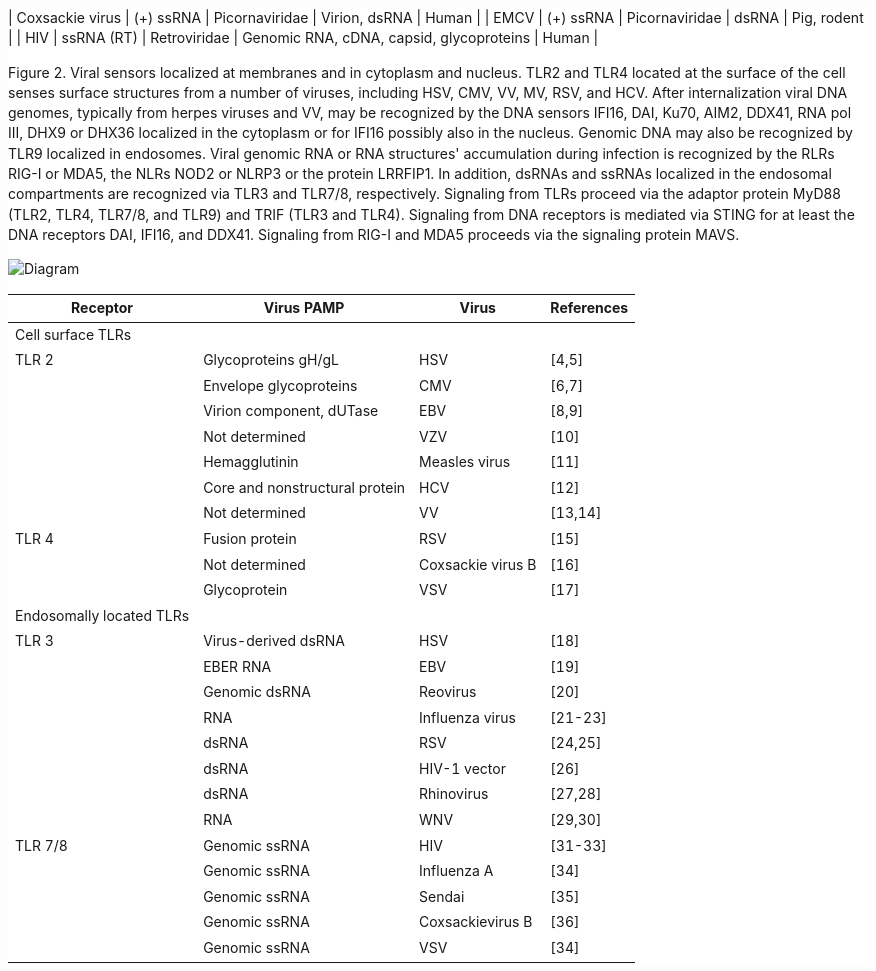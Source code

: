 | Coxsackie virus       | (+) ssRNA   | Picornaviridae  | Virion, dsRNA                  | Human               |
| EMCV                  | (+) ssRNA   | Picornaviridae  | dsRNA                         | Pig, rodent         |
| HIV                   | ssRNA (RT)  | Retroviridae    | Genomic RNA, cDNA, capsid, glycoproteins | Human               |

Figure 2. Viral sensors localized at membranes and in cytoplasm and nucleus. TLR2 and TLR4 located at the surface of the cell senses surface structures from a number of viruses, including HSV, CMV, VV, MV, RSV, and HCV. After internalization viral DNA genomes, typically from herpes viruses and VV, may be recognized by the DNA sensors IFI16, DAI, Ku70, AIM2, DDX41, RNA pol III, DHX9 or DHX36 localized in the cytoplasm or for IFI16 possibly also in the nucleus. Genomic DNA may also be recognized by TLR9 localized in endosomes. Viral genomic RNA or RNA structures' accumulation during infection is recognized by the RLRs RIG-I or MDA5, the NLRs NOD2 or NLRP3 or the protein LRRFIP1. In addition, dsRNAs and ssRNAs localized in the endosomal compartments are recognized via TLR3 and TLR7/8, respectively. Signaling from TLRs proceed via the adaptor protein MyD88 (TLR2, TLR4, TLR7/8, and TLR9) and TRIF (TLR3 and TLR4). Signaling from DNA receptors is mediated via STING for at least the DNA receptors DAI, IFI16, and DDX41. Signaling from RIG-I and MDA5 proceeds via the signaling protein MAVS.

![Diagram](attachment:diagram.png)

| Receptor | Virus PAMP | Virus | References |
|----------|------------|-------|------------|
| Cell surface TLRs |  |  |  |
| TLR 2 | Glycoproteins gH/gL | HSV | [4,5] |
|  | Envelope glycoproteins | CMV | [6,7] |
|  | Virion component, dUTase | EBV | [8,9] |
|  | Not determined | VZV | [10] |
|  | Hemagglutinin | Measles virus | [11] |
|  | Core and nonstructural protein | HCV | [12] |
|  | Not determined | VV | [13,14] |
| TLR 4 | Fusion protein | RSV | [15] |
|  | Not determined | Coxsackie virus B | [16] |
|  | Glycoprotein | VSV | [17] |
| Endosomally located TLRs |  |  |  |
| TLR 3 | Virus-derived dsRNA | HSV | [18] |
|  | EBER RNA | EBV | [19] |
|  | Genomic dsRNA | Reovirus | [20] |
|  | RNA | Influenza virus | [21-23] |
|  | dsRNA | RSV | [24,25] |
|  | dsRNA | HIV-1 vector | [26] |
|  | dsRNA | Rhinovirus | [27,28] |
|  | RNA | WNV | [29,30] |
| TLR 7/8 | Genomic ssRNA | HIV | [31-33] |
|  | Genomic ssRNA | Influenza A | [34] |
|  | Genomic ssRNA | Sendai | [35] |
|  | Genomic ssRNA | Coxsackievirus B | [36] |
|  | Genomic ssRNA | VSV | [34] |